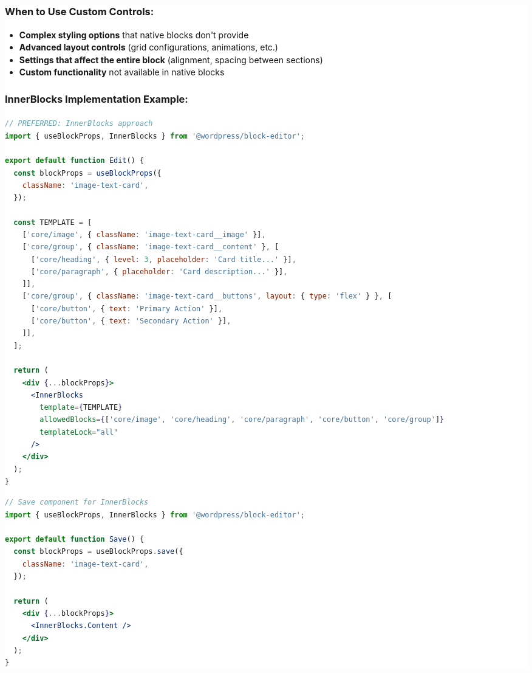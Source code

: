 ### When to Use Custom Controls:
- **Complex styling options** that native blocks don't provide
- **Advanced layout controls** (grid configurations, animations, etc.)
- **Settings that affect the entire block** (alignment, spacing between sections)
- **Custom functionality** not available in native blocks

### InnerBlocks Implementation Example:

```jsx
// PREFERRED: InnerBlocks approach
import { useBlockProps, InnerBlocks } from '@wordpress/block-editor';

export default function Edit() {
  const blockProps = useBlockProps({
    className: 'image-text-card',
  });

  const TEMPLATE = [
    ['core/image', { className: 'image-text-card__image' }],
    ['core/group', { className: 'image-text-card__content' }, [
      ['core/heading', { level: 3, placeholder: 'Card title...' }],
      ['core/paragraph', { placeholder: 'Card description...' }],
    ]],
    ['core/group', { className: 'image-text-card__buttons', layout: { type: 'flex' } }, [
      ['core/button', { text: 'Primary Action' }],
      ['core/button', { text: 'Secondary Action' }],
    ]],
  ];

  return (
    <div {...blockProps}>
      <InnerBlocks
        template={TEMPLATE}
        allowedBlocks={['core/image', 'core/heading', 'core/paragraph', 'core/button', 'core/group']}
        templateLock="all"
      />
    </div>
  );
}
```

```jsx
// Save component for InnerBlocks
import { useBlockProps, InnerBlocks } from '@wordpress/block-editor';

export default function Save() {
  const blockProps = useBlockProps.save({
    className: 'image-text-card',
  });

  return (
    <div {...blockProps}>
      <InnerBlocks.Content />
    </div>
  );
}
```
